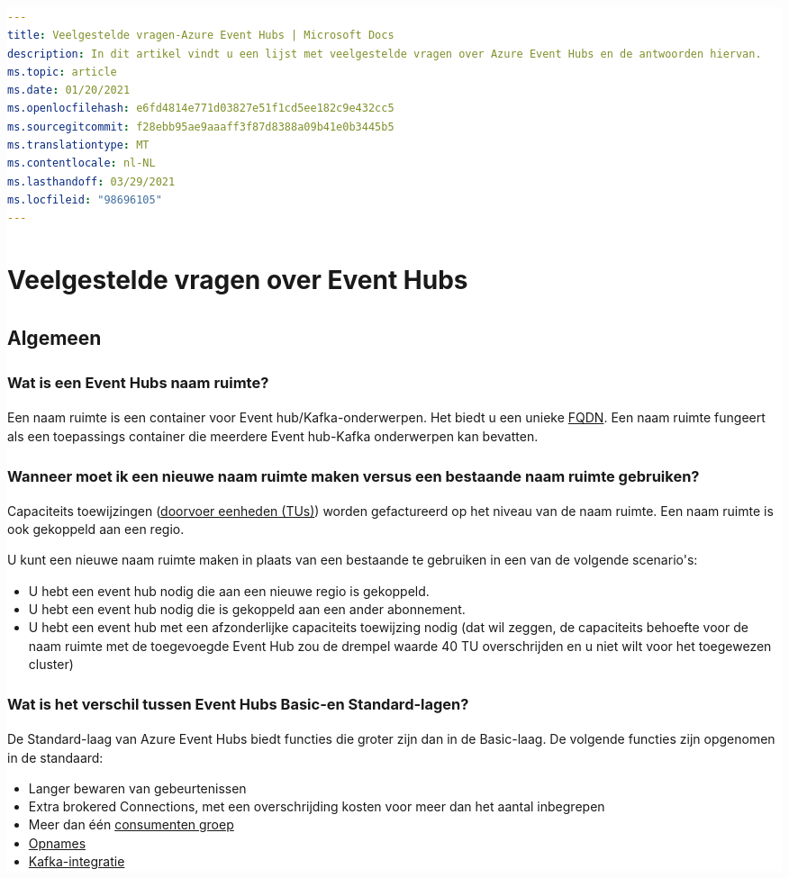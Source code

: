 ```yaml
---
title: Veelgestelde vragen-Azure Event Hubs | Microsoft Docs
description: In dit artikel vindt u een lijst met veelgestelde vragen over Azure Event Hubs en de antwoorden hiervan.
ms.topic: article
ms.date: 01/20/2021
ms.openlocfilehash: e6fd4814e771d03827e51f1cd5ee182c9e432cc5
ms.sourcegitcommit: f28ebb95ae9aaaff3f87d8388a09b41e0b3445b5
ms.translationtype: MT
ms.contentlocale: nl-NL
ms.lasthandoff: 03/29/2021
ms.locfileid: "98696105"
---
```

# <a name="event-hubs-frequently-asked-questions"></a>Veelgestelde vragen over Event Hubs

## <a name="general"></a>Algemeen

### <a name="what-is-an-event-hubs-namespace"></a>Wat is een Event Hubs naam ruimte?
Een naam ruimte is een container voor Event hub/Kafka-onderwerpen. Het biedt u een unieke [FQDN](https://en.wikipedia.org/wiki/Fully_qualified_domain_name). Een naam ruimte fungeert als een toepassings container die meerdere Event hub-Kafka onderwerpen kan bevatten. 

### <a name="when-do-i-create-a-new-namespace-vs-use-an-existing-namespace"></a>Wanneer moet ik een nieuwe naam ruimte maken versus een bestaande naam ruimte gebruiken?
Capaciteits toewijzingen ([doorvoer eenheden (TUs)](#throughput-units)) worden gefactureerd op het niveau van de naam ruimte. Een naam ruimte is ook gekoppeld aan een regio.

U kunt een nieuwe naam ruimte maken in plaats van een bestaande te gebruiken in een van de volgende scenario's: 

- U hebt een event hub nodig die aan een nieuwe regio is gekoppeld.
- U hebt een event hub nodig die is gekoppeld aan een ander abonnement.
- U hebt een event hub met een afzonderlijke capaciteits toewijzing nodig (dat wil zeggen, de capaciteits behoefte voor de naam ruimte met de toegevoegde Event Hub zou de drempel waarde 40 TU overschrijden en u niet wilt voor het toegewezen cluster)  

### <a name="what-is-the-difference-between-event-hubs-basic-and-standard-tiers"></a>Wat is het verschil tussen Event Hubs Basic-en Standard-lagen?

De Standard-laag van Azure Event Hubs biedt functies die groter zijn dan in de Basic-laag. De volgende functies zijn opgenomen in de standaard:

* Langer bewaren van gebeurtenissen
* Extra brokered Connections, met een overschrijding kosten voor meer dan het aantal inbegrepen
* Meer dan één [consumenten groep](event-hubs-features.md#consumer-groups)
* [Opnames](event-hubs-capture-overview.md)
* [Kafka-integratie](event-hubs-for-kafka-ecosystem-overview.md)
